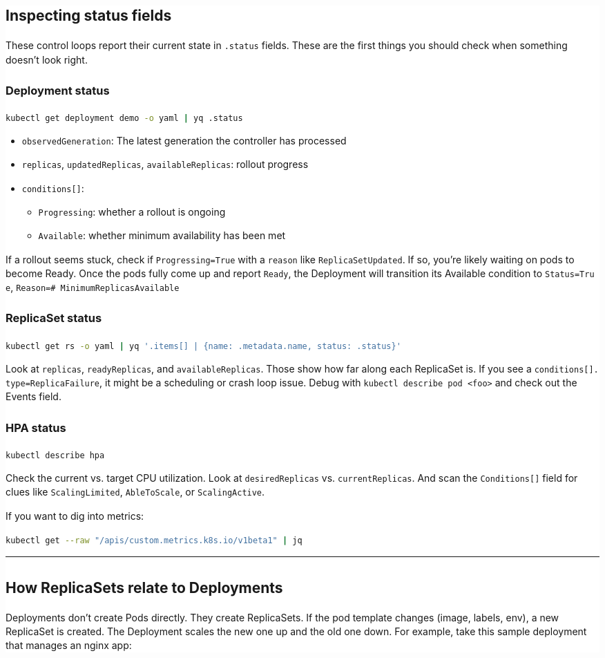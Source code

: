 ## Inspecting status fields

These control loops report their current state in `.status` fields. These are the first things you should check when something doesn’t look right.

### Deployment status

```bash
kubectl get deployment demo -o yaml | yq .status
```

- `observedGeneration`: The latest generation the controller has processed
    
- `replicas`, `updatedReplicas`, `availableReplicas`: rollout progress
    
- `conditions[]`:
    
    - `Progressing`: whether a rollout is ongoing
        
    - `Available`: whether minimum availability has been met
        

If a rollout seems stuck, check if `Progressing=True` with a `reason` like `ReplicaSetUpdated`. If so, you’re likely waiting on pods to become Ready. Once the pods fully come up and report `Ready`, the Deployment will transition its Available condition to `Status=True`, `Reason=# MinimumReplicasAvailable`

### ReplicaSet status

```bash
kubectl get rs -o yaml | yq '.items[] | {name: .metadata.name, status: .status}'
```

Look at `replicas`, `readyReplicas`, and `availableReplicas`. Those show how far along each ReplicaSet is. If you see a `conditions[].type=ReplicaFailure`, it might be a scheduling or crash loop issue. Debug with `kubectl describe pod <foo>` and check out the Events field.

### HPA status

```bash
kubectl describe hpa
```

Check the current vs. target CPU utilization. Look at `desiredReplicas` vs. `currentReplicas`. And scan the `Conditions[]` field for clues like `ScalingLimited`, `AbleToScale`, or `ScalingActive`.

If you want to dig into metrics:

```bash
kubectl get --raw "/apis/custom.metrics.k8s.io/v1beta1" | jq
```

---

## How ReplicaSets relate to Deployments

Deployments don’t create Pods directly. They create ReplicaSets. If the pod template changes (image, labels, env), a new ReplicaSet is created. The Deployment scales the new one up and the old one down.
For example, take this sample deployment that manages an nginx app:
